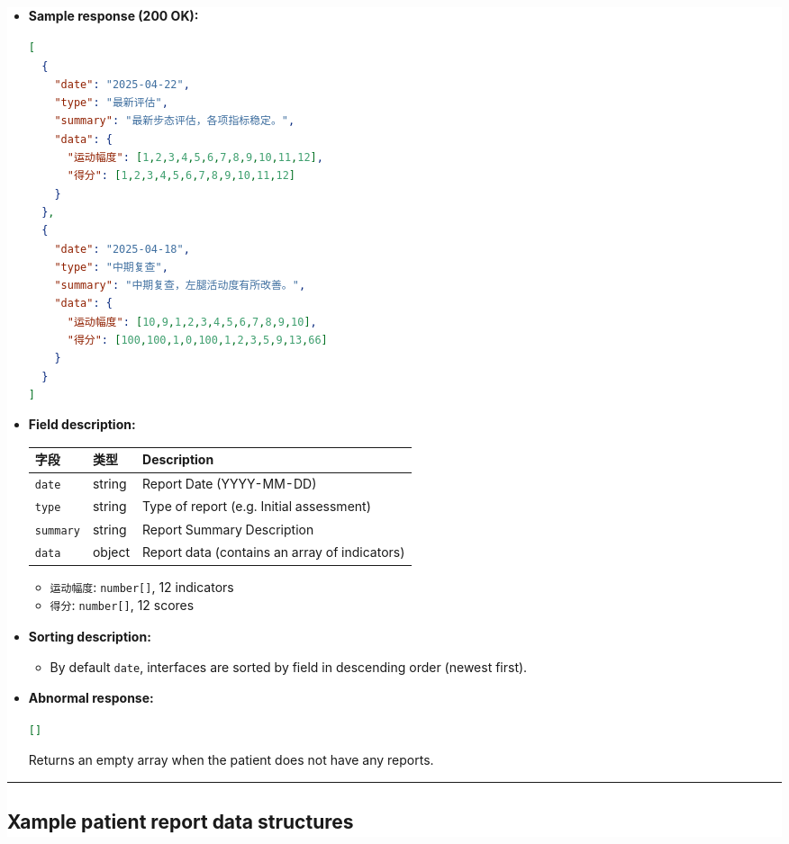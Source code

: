 - **Sample response (200 OK):**


  ```json
  [
    {
      "date": "2025-04-22",
      "type": "最新评估",
      "summary": "最新步态评估，各项指标稳定。",
      "data": {
        "运动幅度": [1,2,3,4,5,6,7,8,9,10,11,12],
        "得分": [1,2,3,4,5,6,7,8,9,10,11,12]
      }
    },
    {
      "date": "2025-04-18",
      "type": "中期复查",
      "summary": "中期复查，左腿活动度有所改善。",
      "data": {
        "运动幅度": [10,9,1,2,3,4,5,6,7,8,9,10],
        "得分": [100,100,1,0,100,1,2,3,5,9,13,66]
      }
    }
  ]
  ```

- **Field description:**

  | 字段       | 类型     |Description|
  |------------|----------|--------------------------|
  | `date`     | string   |Report Date (YYYY-MM-DD)|
  | `type`     | string   |Type of report (e.g. Initial assessment)|
  | `summary`  | string   |Report Summary Description|
  | `data`     | object   |Report data (contains an array of indicators)|
    -  `运动幅度`: `number[]`, 12 indicators
    -  `得分`: `number[]`, 12 scores

- **Sorting description:**
  - By default `date`, interfaces are sorted by field in descending order (newest first).

- **Abnormal response:**


  ```json
  []
  ```

  Returns an empty array when the patient does not have any reports.

---

## Xample patient report data structures
